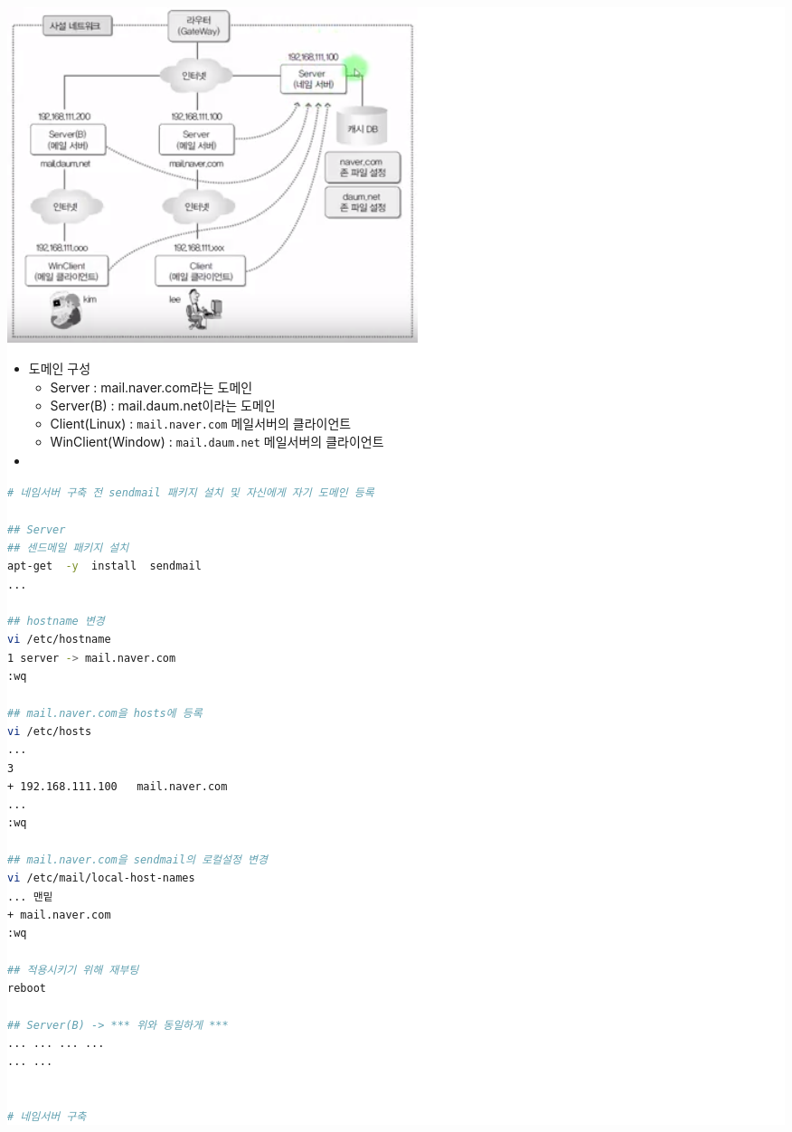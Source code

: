 ![](./10_1_3.png)

- 도메인 구성
  - Server : mail.naver.com라는 도메인
  - Server(B) : mail.daum.net이라는 도메인
  - Client(Linux) : `mail.naver.com` 메일서버의 클라이언트
  - WinClient(Window) : `mail.daum.net` 메일서버의 클라이언트
- 

~~~bash
# 네임서버 구축 전 sendmail 패키지 설치 및 자신에게 자기 도메인 등록

## Server
## 센드메일 패키지 설치
apt-get  -y  install  sendmail
...

## hostname 변경
vi /etc/hostname
1 server -> mail.naver.com
:wq

## mail.naver.com을 hosts에 등록
vi /etc/hosts
...
3 
+ 192.168.111.100   mail.naver.com
...
:wq

## mail.naver.com을 sendmail의 로컬설정 변경
vi /etc/mail/local-host-names
... 맨밑
+ mail.naver.com
:wq

## 적용시키기 위해 재부팅
reboot

## Server(B) -> *** 위와 동일하게 ***
... ... ... ...
... ...


# 네임서버 구축
~~~